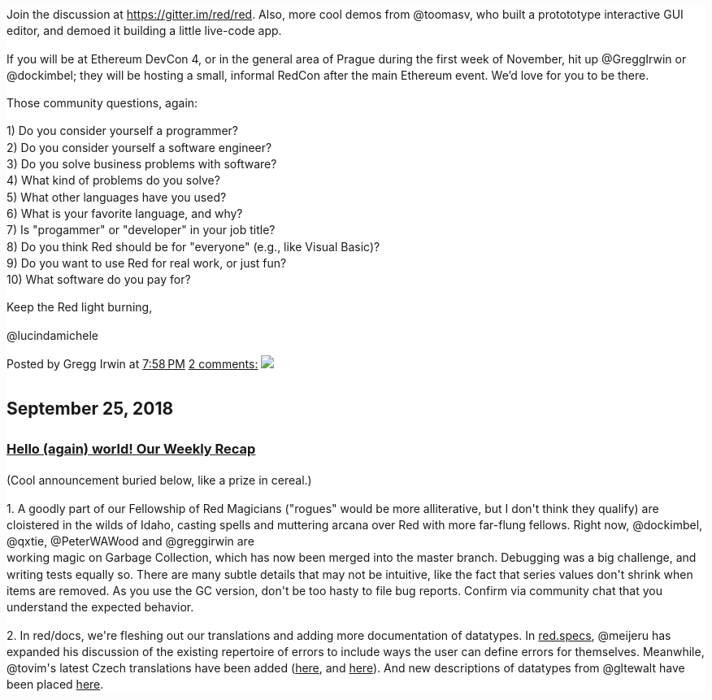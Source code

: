 Join the discussion at https://gitter.im/red/red. Also, more cool demos from @toomasv, who built a protototype interactive GUI editor, and demoed it building a little live-code app.

If you will be at Ethereum DevCon 4, or in the general area of Prague during the first week of November, hit up @GreggIrwin or @dockimbel; they will be hosting a small, informal RedCon after the main Ethereum event. We’d love for you to be there.

Those community questions, again:

1\) Do you consider yourself a programmer?  
2\) Do you consider yourself a software engineer?  
3\) Do you solve business problems with software?  
4\) What kind of problems do you solve?  
5\) What other languages have you used?  
6\) What is your favorite language, and why?  
7\) Is "progammer" or "developer" in your job title?  
8\) Do you think Red should be for "everyone" (e.g., like Visual Basic)?  
9\) Do you want to use Red for real work, or just fun?  
10\) What software do you pay for?

Keep the Red light burning,

@lucindamichele

Posted by Gregg Irwin at [7:58 PM](https://www.red-lang.org/2018/10/last-week-in-red-30-sep-2018_2.html "permanent link") [2 comments:](https://www.red-lang.org/2018/10/last-week-in-red-30-sep-2018_2.html#comment-form) [![](https://resources.blogblog.com/img/icon18_edit_allbkg.gif)](https://www.blogger.com/post-edit.g?blogID=5936111837781935054&postID=6600669857613911675&from=pencil "Edit Post")

## September 25, 2018

[]()

### [Hello (again) world! Our Weekly Recap](https://www.red-lang.org/2018/09/hello-again-world-our-weekly-recap.html)

(Cool announcement buried below, like a prize in cereal.)

1\. A goodly part of our Fellowship of Red Magicians ("rogues" would be more alliterative, but I don't think they qualify) are cloistered in the wilds of Idaho, casting spells and muttering arcana over Red with more far-flung fellows. Right now, @dockimbel, @qxtie, @PeterWAWood and @greggirwin are  
working magic on Garbage Collection, which has now been merged into the master branch. Debugging was a big challenge, and writing tests equally so. There are many subtle details that may not be intuitive, like the fact that series values don't shrink when items are removed. As you use the GC version, don't be too hasty to file bug reports. Confirm via community chat that you understand the expected behavior.

2\. In red/docs, we're fleshing out our translations and adding more documentation of datatypes. In [red.specs](https://github.com/meijeru/red.specs-public/blob/master/specs.adoc#12-exceptions), @meijeru has expanded his discussion of the existing repertoire of errors to include ways the user can define errors for themselves. Meanwhile, @tovim's latest Czech translations have been added ([here](https://github.com/red/docs/commit/89a5e65134ec706064f0b68b27e1886318fe6888), and [here](https://github.com/red/docs/commit/e2acfa8b7e9682232770438758d065bbbcfe69af)). And new descriptions of datatypes from @gltewalt have been placed [here](https://doc.red-lang.org/en/datatypes.html).
